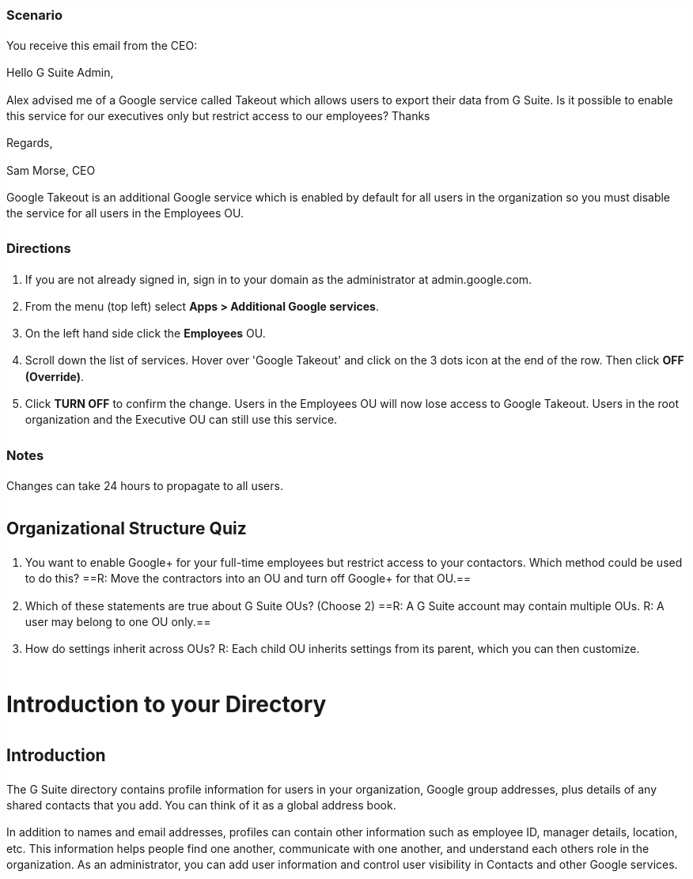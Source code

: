 ### Scenario
You receive this email from the CEO:

Hello G Suite Admin,

Alex advised me of a Google service called Takeout which allows users to export their data from G Suite. Is it possible to enable this service for our executives only but restrict access to our employees? Thanks

Regards,

Sam Morse, CEO

Google Takeout is an additional Google service which is enabled by default for all users in the organization so you must disable the service for all users in the Employees OU.

### Directions
1. If you are not already signed in, sign in to your domain as the administrator at admin.google.com.

2. From the menu (top left) select **Apps > Additional Google services**.

3. On the left hand side click the **Employees** OU.

4. Scroll down the list of services. Hover over 'Google Takeout' and click on the 3 dots icon at the end of the row. Then click **OFF (Override)**.

5. Click **TURN OFF** to confirm the change. Users in the Employees OU will now lose access to Google Takeout. Users in the root organization and the Executive OU can still use this service.

### Notes
Changes can take 24 hours to propagate to all users.

## Organizational Structure Quiz
1. You want to enable Google+ for your full-time employees but restrict access to your contactors. Which method could be used to do this?
==R: Move the contractors into an OU and turn off Google+ for that OU.==

2. Which of these statements are true about G Suite OUs? (Choose 2)
==R: A G Suite account may contain multiple OUs.
R: A user may belong to one OU only.==

3. How do settings inherit across OUs?
R: Each child OU inherits settings from its parent, which you can then customize.

# Introduction to your Directory
## Introduction
The G Suite directory contains profile information for users in your organization, Google group addresses, plus details of any shared contacts that you add. You can think of it as a global address book.

In addition to names and email addresses, profiles can contain other information such as employee ID, manager details, location, etc. This information helps people find one another, communicate with one another, and understand each others role in the organization. As an administrator, you can add user information and control user visibility in Contacts and other Google services.
